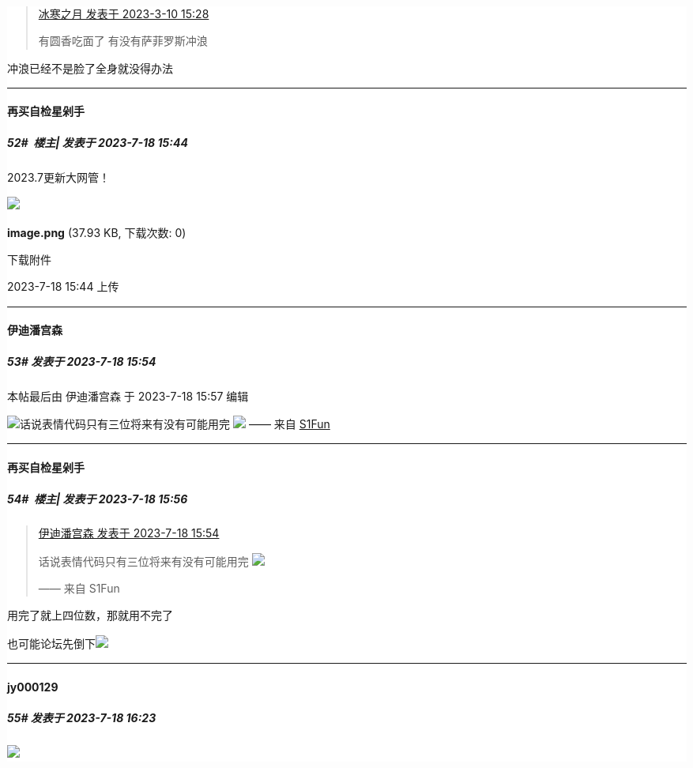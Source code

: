 <blockquote><a href="httphttps://bbs.saraba1st.com/2b/forum.php?mod=redirect&amp;goto=findpost&amp;pid=60035839&amp;ptid=2122942" target="_blank">冰寒之月 发表于 2023-3-10 15:28</a>

有圆香吃面了 有没有萨菲罗斯冲浪</blockquote>
冲浪已经不是脸了全身就没得办法

*****

####  再买自检星剁手  
##### 52#         楼主| 发表于 2023-7-18 15:44

2023.7更新大网管！

<img src="https://img.saraba1st.com/forum/202307/18/154437f1gpl9g0opv1glzo.png" referrerpolicy="no-referrer">

<strong>image.png</strong> (37.93 KB, 下载次数: 0)

下载附件

2023-7-18 15:44 上传

*****

####  伊迪潘宫森  
##### 53#       发表于 2023-7-18 15:54

 本帖最后由 伊迪潘宫森 于 2023-7-18 15:57 编辑 

<img src="https://static.saraba1st.com/image/smiley/carton2017/397.png" referrerpolicy="no-referrer">话说表情代码只有三位将来有没有可能用完
<img src="https://static.saraba1st.com/image/smiley/carton2017/418.png" referrerpolicy="no-referrer">
—— 来自 [S1Fun](https://s1fun.koalcat.com)

*****

####  再买自检星剁手  
##### 54#         楼主| 发表于 2023-7-18 15:56

<blockquote><a href="httphttps://bbs.saraba1st.com/2b/forum.php?mod=redirect&amp;goto=findpost&amp;pid=61706518&amp;ptid=2122942" target="_blank">伊迪潘宫森 发表于 2023-7-18 15:54</a>

话说表情代码只有三位将来有没有可能用完
<img src="https://static.saraba1st.com/image/smiley/carton2017/418.png" referrerpolicy="no-referrer">

—— 来自 S1Fun</blockquote>
用完了就上四位数，那就用不完了

也可能论坛先倒下<img src="https://static.saraba1st.com/image/smiley/face2017/067.png" referrerpolicy="no-referrer">

*****

####  jy000129  
##### 55#       发表于 2023-7-18 16:23

<img src="https://static.saraba1st.com/image/smiley/carton2017/347.png" referrerpolicy="no-referrer">
